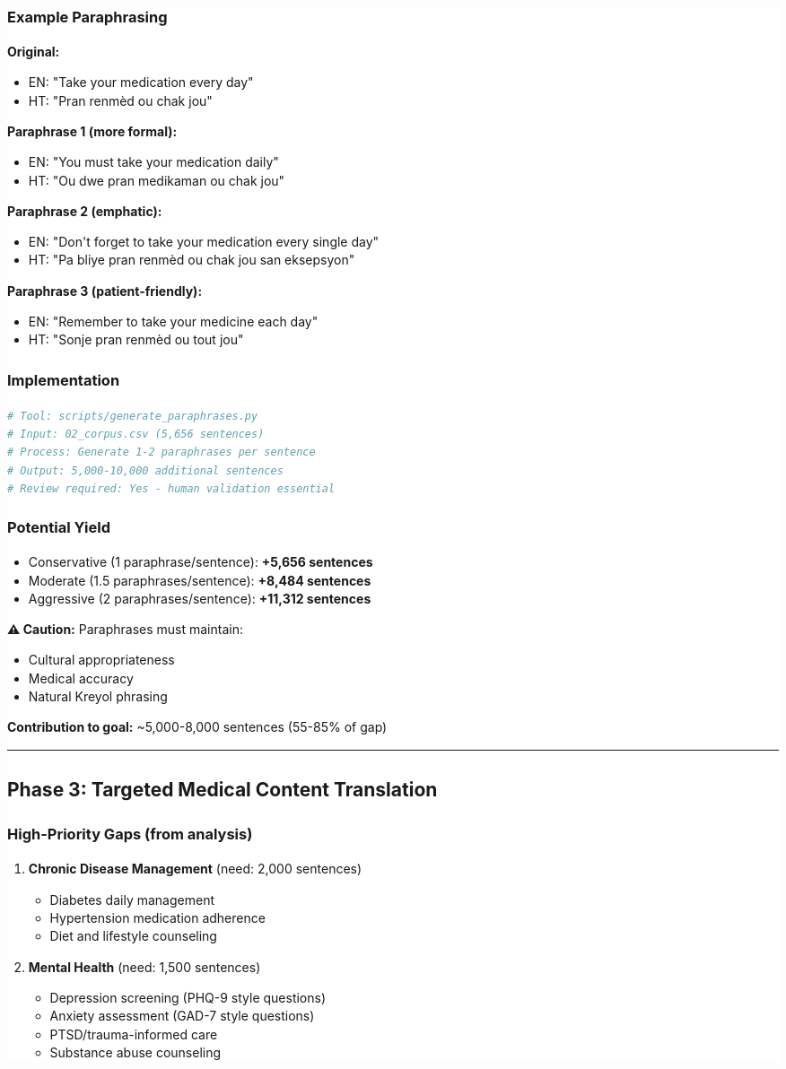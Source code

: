 ### Example Paraphrasing
**Original:**
- EN: "Take your medication every day"
- HT: "Pran renmèd ou chak jou"

**Paraphrase 1 (more formal):**
- EN: "You must take your medication daily"
- HT: "Ou dwe pran medikaman ou chak jou"

**Paraphrase 2 (emphatic):**
- EN: "Don't forget to take your medication every single day"
- HT: "Pa bliye pran renmèd ou chak jou san eksepsyon"

**Paraphrase 3 (patient-friendly):**
- EN: "Remember to take your medicine each day"
- HT: "Sonje pran renmèd ou tout jou"

### Implementation
```python
# Tool: scripts/generate_paraphrases.py
# Input: 02_corpus.csv (5,656 sentences)
# Process: Generate 1-2 paraphrases per sentence
# Output: 5,000-10,000 additional sentences
# Review required: Yes - human validation essential
```

### Potential Yield
- Conservative (1 paraphrase/sentence): **+5,656 sentences**
- Moderate (1.5 paraphrases/sentence): **+8,484 sentences**  
- Aggressive (2 paraphrases/sentence): **+11,312 sentences**

**⚠️ Caution:** Paraphrases must maintain:
- Cultural appropriateness
- Medical accuracy
- Natural Kreyol phrasing

**Contribution to goal:** ~5,000-8,000 sentences (55-85% of gap)

---

## Phase 3: Targeted Medical Content Translation

### High-Priority Gaps (from analysis)
1. **Chronic Disease Management** (need: 2,000 sentences)
   - Diabetes daily management
   - Hypertension medication adherence
   - Diet and lifestyle counseling

2. **Mental Health** (need: 1,500 sentences)
   - Depression screening (PHQ-9 style questions)
   - Anxiety assessment (GAD-7 style questions)
   - PTSD/trauma-informed care
   - Substance abuse counseling
